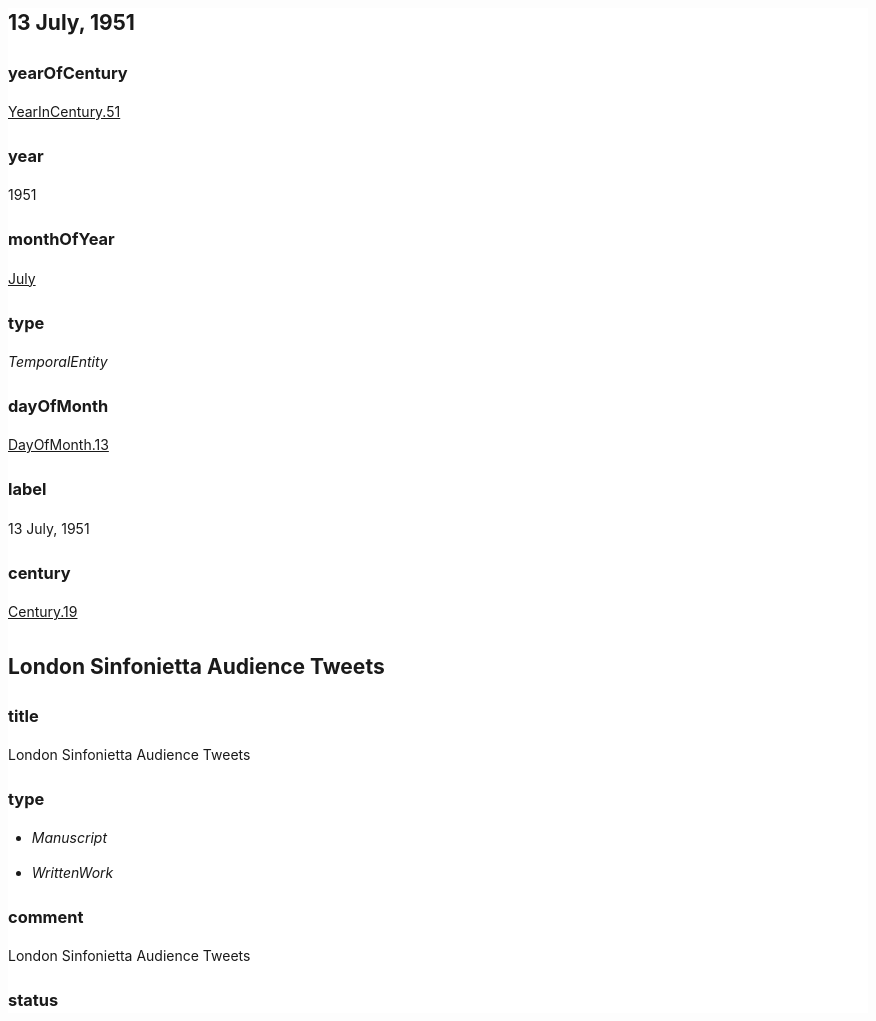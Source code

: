 ## 13 July, 1951

### yearOfCentury


[YearInCentury.51](#YearInCentury.51)

### year


1951

### monthOfYear


[July](#July)

### type


*TemporalEntity*

### dayOfMonth


[DayOfMonth.13](#DayOfMonth.13)

### label


13 July, 1951

### century


[Century.19](#Century.19)

## London Sinfonietta Audience Tweets

### title


London Sinfonietta Audience Tweets

### type

 - *Manuscript*

 - *WrittenWork*

### comment


London Sinfonietta Audience Tweets

### status
